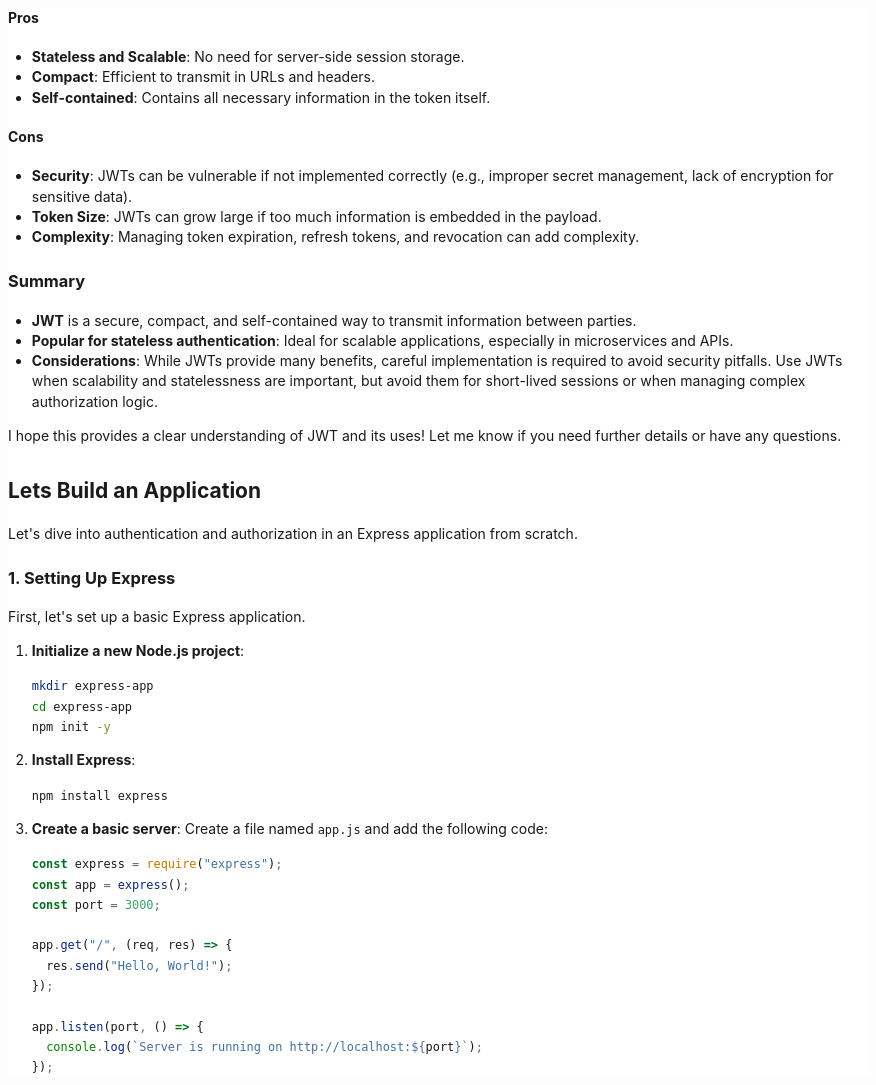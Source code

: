 #### Pros
- **Stateless and Scalable**: No need for server-side session storage.
- **Compact**: Efficient to transmit in URLs and headers.
- **Self-contained**: Contains all necessary information in the token itself.

#### Cons
- **Security**: JWTs can be vulnerable if not implemented correctly (e.g., improper secret management, lack of encryption for sensitive data).
- **Token Size**: JWTs can grow large if too much information is embedded in the payload.
- **Complexity**: Managing token expiration, refresh tokens, and revocation can add complexity.

### Summary

- **JWT** is a secure, compact, and self-contained way to transmit information between parties.
- **Popular for stateless authentication**: Ideal for scalable applications, especially in microservices and APIs.
- **Considerations**: While JWTs provide many benefits, careful implementation is required to avoid security pitfalls. Use JWTs when scalability and statelessness are important, but avoid them for short-lived sessions or when managing complex authorization logic.

I hope this provides a clear understanding of JWT and its uses! Let me know if you need further details or have any questions.


## Lets Build an Application

Let's dive into authentication and authorization in an Express application from scratch.

### 1. **Setting Up Express**

First, let's set up a basic Express application.

1. **Initialize a new Node.js project**:

   ```bash
   mkdir express-app
   cd express-app
   npm init -y
   ```

2. **Install Express**:

   ```bash
   npm install express
   ```

3. **Create a basic server**:
   Create a file named `app.js` and add the following code:

   ```javascript
   const express = require("express");
   const app = express();
   const port = 3000;

   app.get("/", (req, res) => {
     res.send("Hello, World!");
   });

   app.listen(port, () => {
     console.log(`Server is running on http://localhost:${port}`);
   });
   ```
